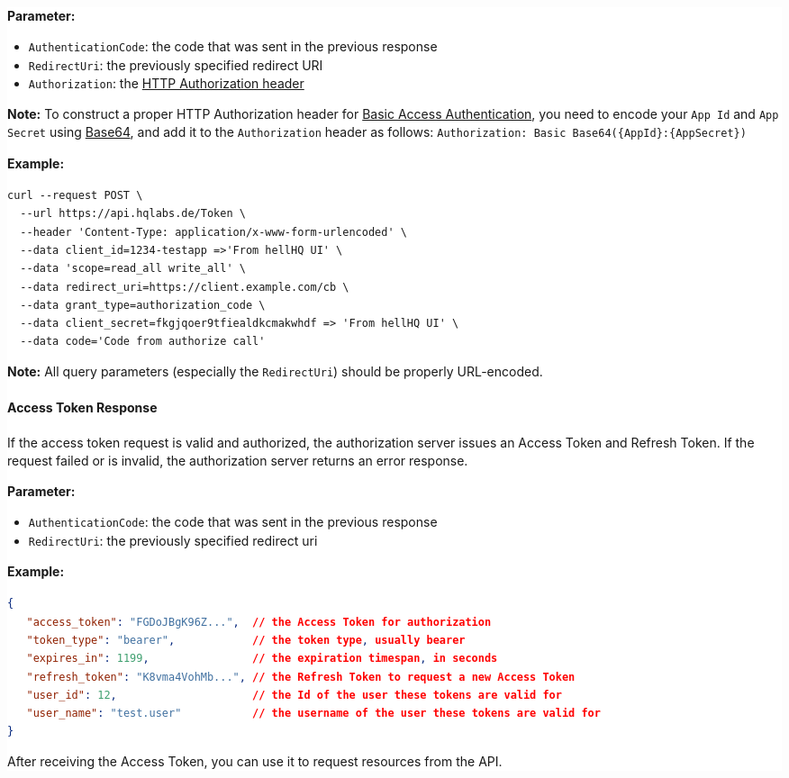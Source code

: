 **Parameter:**

- `AuthenticationCode`: the code that was sent in the previous response
- `RedirectUri`: the previously specified redirect URI
- `Authorization`: the [HTTP Authorization header](https://developer.mozilla.org/en-US/docs/Web/HTTP/Headers/Authorization)

**Note:** To construct a proper HTTP Authorization header for [Basic Access Authentication](https://en.wikipedia.org/wiki/Basic_access_authentication), you need
to encode your `App Id` and `App Secret` using [Base64](https://en.wikipedia.org/wiki/Base64), and add it
to the `Authorization` header as follows: `Authorization: Basic
Base64({AppId}:{AppSecret})`

**Example:**

```
curl --request POST \
  --url https://api.hqlabs.de/Token \
  --header 'Content-Type: application/x-www-form-urlencoded' \
  --data client_id=1234-testapp =>'From hellHQ UI' \
  --data 'scope=read_all write_all' \
  --data redirect_uri=https://client.example.com/cb \
  --data grant_type=authorization_code \
  --data client_secret=fkgjqoer9tfiealdkcmakwhdf => 'From hellHQ UI' \
  --data code='Code from authorize call'
```

**Note:** All query parameters (especially the `RedirectUri`) should be properly URL-encoded.

#### Access Token Response

If the access token request is valid and authorized, the authorization server
issues an Access Token and Refresh Token. If the request failed or is invalid,
the authorization server returns an error response.

**Parameter:**

- `AuthenticationCode`: the code that was sent in the previous response
- `RedirectUri`: the previously specified redirect uri

**Example:**

```json
{
   "access_token": "FGDoJBgK96Z...",  // the Access Token for authorization
   "token_type": "bearer",            // the token type, usually bearer
   "expires_in": 1199,                // the expiration timespan, in seconds
   "refresh_token": "K8vma4VohMb...", // the Refresh Token to request a new Access Token
   "user_id": 12,                     // the Id of the user these tokens are valid for
   "user_name": "test.user"           // the username of the user these tokens are valid for
}
```

After receiving the Access Token, you can use it to request resources from the
API.
